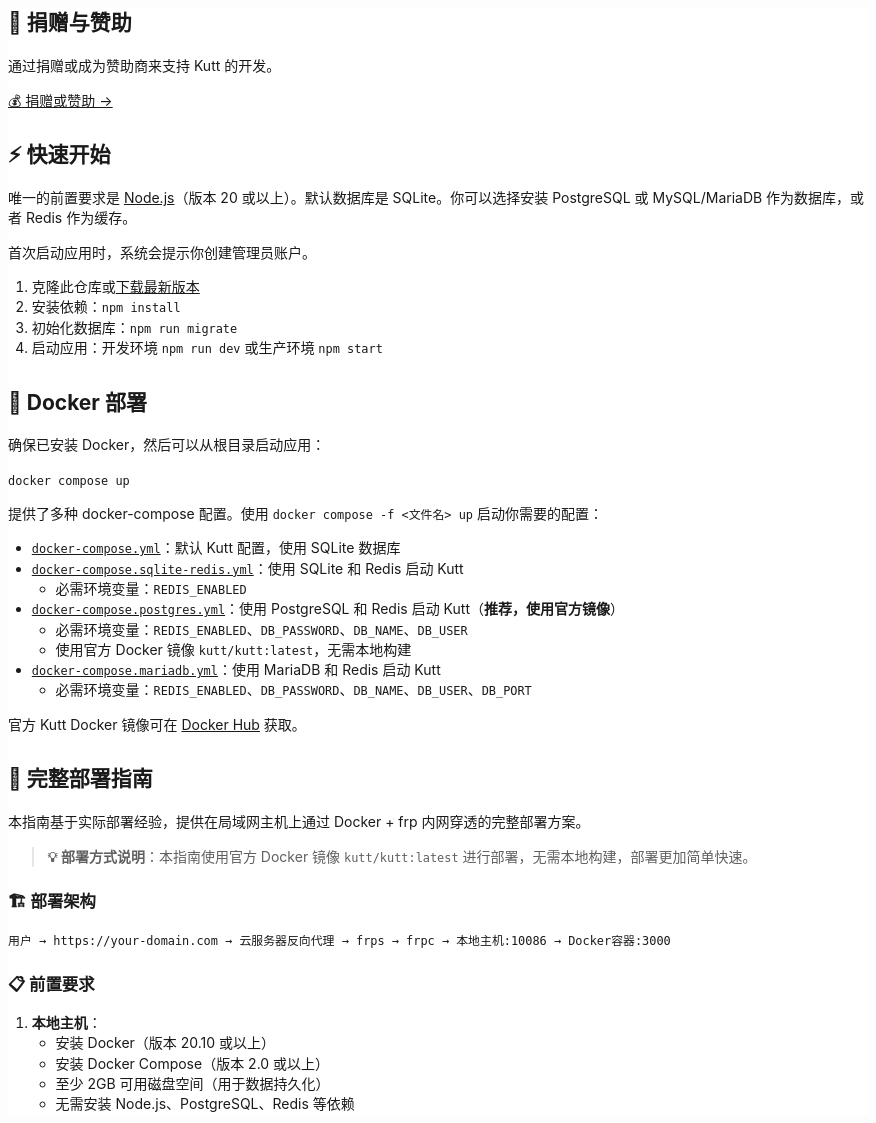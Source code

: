 ## 💝 捐赠与赞助

通过捐赠或成为赞助商来支持 Kutt 的开发。

[💰 捐赠或赞助 →](https://btcpay.kutt.it/apps/L9Gc7PrnLykeRHkhsH2jHivBeEh/crowdfund)

## ⚡ 快速开始

唯一的前置要求是 [Node.js](https://nodejs.org/)（版本 20 或以上）。默认数据库是 SQLite。你可以选择安装 PostgreSQL 或 MySQL/MariaDB 作为数据库，或者 Redis 作为缓存。

首次启动应用时，系统会提示你创建管理员账户。

1. 克隆此仓库或[下载最新版本](https://github.com/thedevs-network/kutt/releases)
2. 安装依赖：`npm install`
3. 初始化数据库：`npm run migrate`
4. 启动应用：开发环境 `npm run dev` 或生产环境 `npm start`

## 🐳 Docker 部署

确保已安装 Docker，然后可以从根目录启动应用：

```sh
docker compose up
```

提供了多种 docker-compose 配置。使用 `docker compose -f <文件名> up` 启动你需要的配置：

- [`docker-compose.yml`](./docker-compose.yml)：默认 Kutt 配置，使用 SQLite 数据库
- [`docker-compose.sqlite-redis.yml`](./docker-compose.sqlite-redis.yml)：使用 SQLite 和 Redis 启动 Kutt
  - 必需环境变量：`REDIS_ENABLED`
- [`docker-compose.postgres.yml`](./docker-compose.postgres.yml)：使用 PostgreSQL 和 Redis 启动 Kutt（**推荐，使用官方镜像**）
  - 必需环境变量：`REDIS_ENABLED`、`DB_PASSWORD`、`DB_NAME`、`DB_USER`
  - 使用官方 Docker 镜像 `kutt/kutt:latest`，无需本地构建
- [`docker-compose.mariadb.yml`](./docker-compose.mariadb.yml)：使用 MariaDB 和 Redis 启动 Kutt
  - 必需环境变量：`REDIS_ENABLED`、`DB_PASSWORD`、`DB_NAME`、`DB_USER`、`DB_PORT`

官方 Kutt Docker 镜像可在 [Docker Hub](https://hub.docker.com/r/kutt/kutt) 获取。

## 🚀 完整部署指南

本指南基于实际部署经验，提供在局域网主机上通过 Docker + frp 内网穿透的完整部署方案。

> **💡 部署方式说明**：本指南使用官方 Docker 镜像 `kutt/kutt:latest` 进行部署，无需本地构建，部署更加简单快速。

### 🏗️ 部署架构

```text
用户 → https://your-domain.com → 云服务器反向代理 → frps → frpc → 本地主机:10086 → Docker容器:3000
```

### 📋 前置要求

1. **本地主机**：
   - 安装 Docker（版本 20.10 或以上）
   - 安装 Docker Compose（版本 2.0 或以上）
   - 至少 2GB 可用磁盘空间（用于数据持久化）
   - 无需安装 Node.js、PostgreSQL、Redis 等依赖

